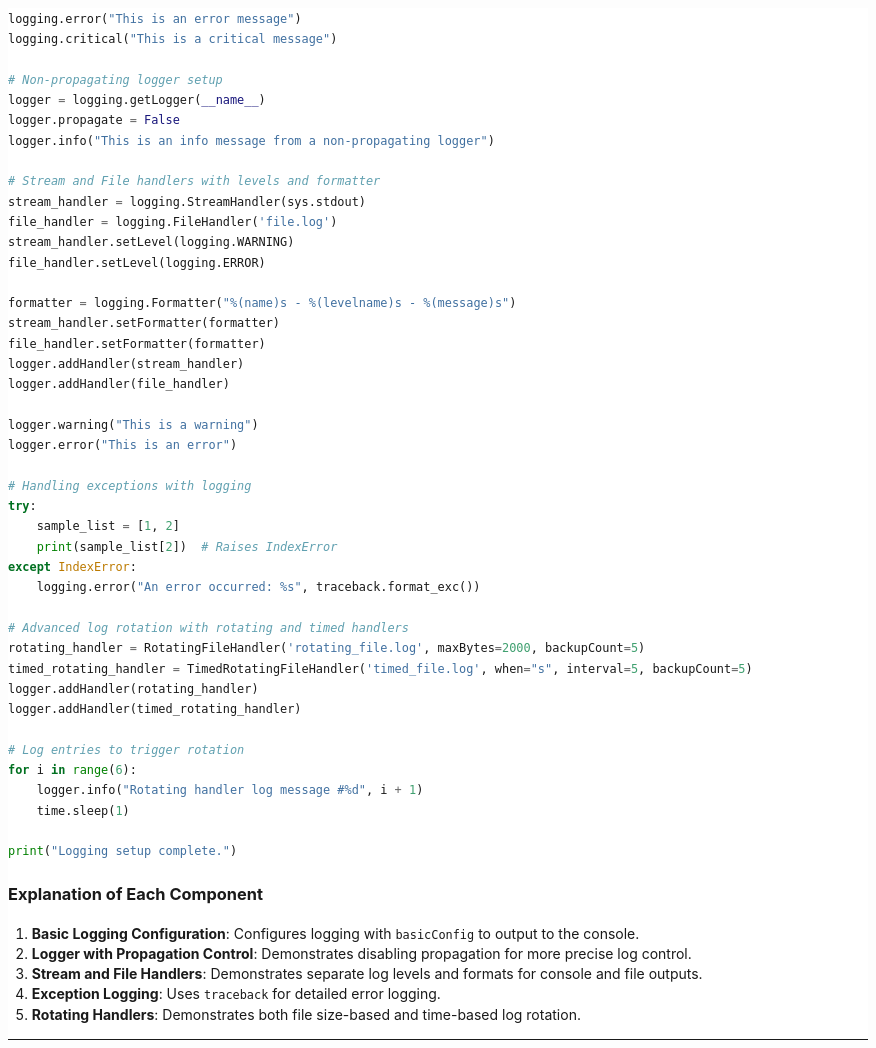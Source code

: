 ```python
logging.error("This is an error message")
logging.critical("This is a critical message")

# Non-propagating logger setup
logger = logging.getLogger(__name__)
logger.propagate = False
logger.info("This is an info message from a non-propagating logger")

# Stream and File handlers with levels and formatter
stream_handler = logging.StreamHandler(sys.stdout)
file_handler = logging.FileHandler('file.log')
stream_handler.setLevel(logging.WARNING)
file_handler.setLevel(logging.ERROR)

formatter = logging.Formatter("%(name)s - %(levelname)s - %(message)s")
stream_handler.setFormatter(formatter)
file_handler.setFormatter(formatter)
logger.addHandler(stream_handler)
logger.addHandler(file_handler)

logger.warning("This is a warning")
logger.error("This is an error")

# Handling exceptions with logging
try:
    sample_list = [1, 2]
    print(sample_list[2])  # Raises IndexError
except IndexError:
    logging.error("An error occurred: %s", traceback.format_exc())

# Advanced log rotation with rotating and timed handlers
rotating_handler = RotatingFileHandler('rotating_file.log', maxBytes=2000, backupCount=5)
timed_rotating_handler = TimedRotatingFileHandler('timed_file.log', when="s", interval=5, backupCount=5)
logger.addHandler(rotating_handler)
logger.addHandler(timed_rotating_handler)

# Log entries to trigger rotation
for i in range(6):
    logger.info("Rotating handler log message #%d", i + 1)
    time.sleep(1)

print("Logging setup complete.")
```

### Explanation of Each Component

1. **Basic Logging Configuration**: Configures logging with `basicConfig` to output to the console.
2. **Logger with Propagation Control**: Demonstrates disabling propagation for more precise log control.
3. **Stream and File Handlers**: Demonstrates separate log levels and formats for console and file outputs.
4. **Exception Logging**: Uses `traceback` for detailed error logging.
5. **Rotating Handlers**: Demonstrates both file size-based and time-based log rotation.

---